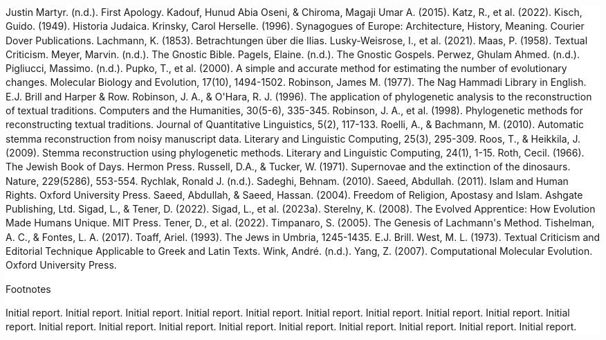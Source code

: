 Justin Martyr. (n.d.). First Apology.
Kadouf, Hunud Abia Oseni, & Chiroma, Magaji Umar A. (2015).
Katz, R., et al. (2022).
Kisch, Guido. (1949). Historia Judaica.
Krinsky, Carol Herselle. (1996). Synagogues of Europe: Architecture, History, Meaning. Courier Dover Publications.
Lachmann, K. (1853). Betrachtungen über die Ilias.
Lusky-Weisrose, I., et al. (2021).
Maas, P. (1958). Textual Criticism.
Meyer, Marvin. (n.d.). The Gnostic Bible.
Pagels, Elaine. (n.d.). The Gnostic Gospels.
Perwez, Ghulam Ahmed. (n.d.).
Pigliucci, Massimo. (n.d.).
Pupko, T., et al. (2000). A simple and accurate method for estimating the number of evolutionary changes. Molecular Biology and Evolution, 17(10), 1494-1502.
Robinson, James M. (1977). The Nag Hammadi Library in English. E.J. Brill and Harper & Row.
Robinson, J. A., & O'Hara, R. J. (1996). The application of phylogenetic analysis to the reconstruction of textual traditions. Computers and the Humanities, 30(5-6), 335-345.
Robinson, J. A., et al. (1998). Phylogenetic methods for reconstructing textual traditions. Journal of Quantitative Linguistics, 5(2), 117-133.
Roelli, A., & Bachmann, M. (2010). Automatic stemma reconstruction from noisy manuscript data. Literary and Linguistic Computing, 25(3), 295-309.
Roos, T., & Heikkila, J. (2009). Stemma reconstruction using phylogenetic methods. Literary and Linguistic Computing, 24(1), 1-15.
Roth, Cecil. (1966). The Jewish Book of Days. Hermon Press.
Russell, D.A., & Tucker, W. (1971). Supernovae and the extinction of the dinosaurs. Nature, 229(5286), 553-554.
Rychlak, Ronald J. (n.d.).
Sadeghi, Behnam. (2010).
Saeed, Abdullah. (2011). Islam and Human Rights. Oxford University Press.
Saeed, Abdullah, & Saeed, Hassan. (2004). Freedom of Religion, Apostasy and Islam. Ashgate Publishing, Ltd.
Sigad, L., & Tener, D. (2022).
Sigad, L., et al. (2023a).
Sterelny, K. (2008). The Evolved Apprentice: How Evolution Made Humans Unique. MIT Press.
Tener, D., et al. (2022).
Timpanaro, S. (2005). The Genesis of Lachmann's Method.
Tishelman, A. C., & Fontes, L. A. (2017).
Toaff, Ariel. (1993). The Jews in Umbria, 1245-1435. E.J. Brill.
West, M. L. (1973). Textual Criticism and Editorial Technique Applicable to Greek and Latin Texts.
Wink, André. (n.d.).
Yang, Z. (2007). Computational Molecular Evolution. Oxford University Press.

Footnotes

Initial report.
Initial report.
Initial report.
Initial report.
Initial report.
Initial report.
Initial report.
Initial report.
Initial report.
Initial report.
Initial report.
Initial report.
Initial report.
Initial report.
Initial report.
Initial report.
Initial report.
Initial report.
Initial report.